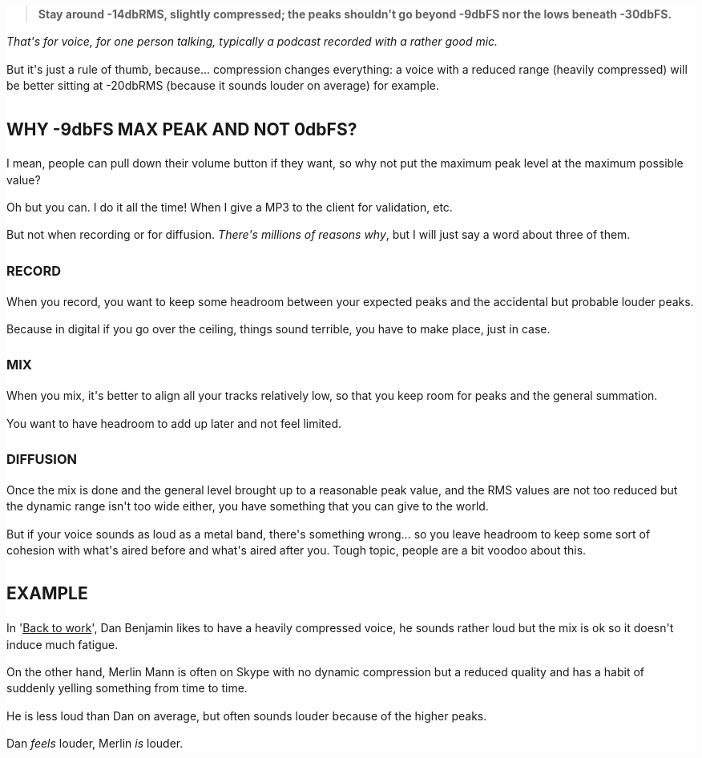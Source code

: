 > **Stay around -14dbRMS, slightly compressed; the peaks shouldn't go beyond -9dbFS nor the lows beneath -30dbFS.**

_That's for voice, for one person talking, typically a podcast recorded with a rather good mic._

But it's just a rule of thumb, because... compression changes everything: a voice with a reduced range (heavily compressed) will be better sitting at -20dbRMS (because it sounds louder on average) for example.

## WHY -9dbFS MAX PEAK AND NOT 0dbFS?

I mean, people can pull down their volume button if they want, so why not put the maximum peak level at the maximum possible value?

Oh but you can. I do it all the time! When I give a MP3 to the client for validation, etc.

But not when recording or for diffusion. _There's millions of reasons why_, but I will just say a word about three of them.

### RECORD

When you record, you want to keep some headroom between your expected peaks and the accidental but probable louder peaks.

Because in digital if you go over the ceiling, things sound terrible, you have to make place, just in case.

### MIX

When you mix, it's better to align all your tracks relatively low, so that you keep room for peaks and the general summation.

You want to have headroom to add up later and not feel limited.

### DIFFUSION

Once the mix is done and the general level brought up to a reasonable peak value, and the RMS values are not too reduced but the dynamic range isn't too wide either, you have something that you can give to the world.

But if your voice sounds as loud as a metal band, there's something wrong... so you leave headroom to keep some sort of cohesion with what's aired before and what's aired after you. Tough topic, people are a bit voodoo about this.

## EXAMPLE

In '[Back to work](http://5by5.tv/b2w)', Dan Benjamin likes to have a heavily compressed voice, he sounds rather loud but the mix is ok so it doesn't induce much fatigue.

On the other hand, Merlin Mann is often on Skype with no dynamic compression but a reduced quality and has a habit of suddenly yelling something from time to time.

He is less loud than Dan on average, but often sounds louder because of the higher peaks.

Dan _feels_ louder, Merlin _is_ louder.
